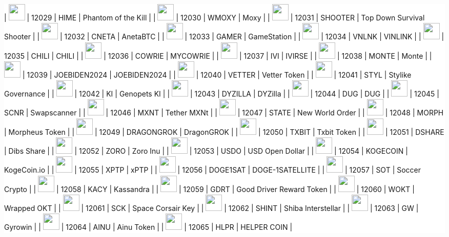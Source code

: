 | <img src="https://resources.cryptocompare.com/asset-management/12029/1708939487209.png" width="32" height="32"> | 12029 | HIME | Phantom of the Kill |
| <img src="https://resources.cryptocompare.com/asset-management/12030/1708939770264.png" width="32" height="32"> | 12030 | WMOXY | Moxy |
| <img src="https://resources.cryptocompare.com/asset-management/12031/1708939875474.png" width="32" height="32"> | 12031 | SHOOTER | Top Down Survival Shooter |
| <img src="https://resources.cryptocompare.com/asset-management/12032/1708940022369.png" width="32" height="32"> | 12032 | CNETA | AnetaBTC |
| <img src="https://resources.cryptocompare.com/asset-management/12033/1708940226150.png" width="32" height="32"> | 12033 | GAMER | GameStation |
| <img src="https://resources.cryptocompare.com/asset-management/12034/1708940251244.png" width="32" height="32"> | 12034 | VNLNK | VINLINK |
| <img src="https://resources.cryptocompare.com/asset-management/12035/1708940432764.png" width="32" height="32"> | 12035 | CHILI | CHILI |
| <img src="https://resources.cryptocompare.com/asset-management/12036/1708940633219.png" width="32" height="32"> | 12036 | COWRIE | MYCOWRIE |
| <img src="https://resources.cryptocompare.com/asset-management/12037/1708940859590.png" width="32" height="32"> | 12037 | IVI | IVIRSE |
| <img src="https://resources.cryptocompare.com/asset-management/12038/1708940947524.png" width="32" height="32"> | 12038 | MONTE | Monte |
| <img src="https://resources.cryptocompare.com/asset-management/12039/1708941098778.png" width="32" height="32"> | 12039 | JOEBIDEN2024  | JOEBIDEN2024 |
| <img src="https://resources.cryptocompare.com/asset-management/12040/1708941414815.png" width="32" height="32"> | 12040 | VETTER | Vetter Token |
| <img src="https://resources.cryptocompare.com/asset-management/12041/1708941539784.png" width="32" height="32"> | 12041 | STYL | Stylike Governance |
| <img src="https://resources.cryptocompare.com/asset-management/12042/1708941938754.png" width="32" height="32"> | 12042 | KI | Genopets KI |
| <img src="https://resources.cryptocompare.com/asset-management/12043/1708942070086.png" width="32" height="32"> | 12043 | DYZILLA | DYZilla |
| <img src="https://resources.cryptocompare.com/asset-management/12044/1708942148126.png" width="32" height="32"> | 12044 | DUG | DUG |
| <img src="https://resources.cryptocompare.com/asset-management/12045/1708942311633.png" width="32" height="32"> | 12045 | SCNR | Swapscanner |
| <img src="https://resources.cryptocompare.com/asset-management/12046/1744285244607.png" width="32" height="32"> | 12046 | MXNT | Tether MXNt |
| <img src="https://resources.cryptocompare.com/asset-management/12047/1708942499108.png" width="32" height="32"> | 12047 | STATE | New World Order |
| <img src="https://resources.cryptocompare.com/asset-management/12048/1708942638354.png" width="32" height="32"> | 12048 | MORPH | Morpheus Token |
| <img src="https://resources.cryptocompare.com/asset-management/12049/1708943466085.png" width="32" height="32"> | 12049 | DRAGONGROK | DragonGROK |
| <img src="https://resources.cryptocompare.com/asset-management/12050/1708943550726.png" width="32" height="32"> | 12050 | TXBIT | Txbit Token |
| <img src="https://resources.cryptocompare.com/asset-management/12051/1708944125217.png" width="32" height="32"> | 12051 | DSHARE | Dibs Share |
| <img src="https://resources.cryptocompare.com/asset-management/12052/1708944340707.png" width="32" height="32"> | 12052 | ZORO | Zoro Inu |
| <img src="https://resources.cryptocompare.com/asset-management/12053/1708944527858.png" width="32" height="32"> | 12053 | USDO | USD Open Dollar |
| <img src="https://resources.cryptocompare.com/asset-management/12054/1708944722363.png" width="32" height="32"> | 12054 | KOGECOIN | KogeCoin.io |
| <img src="https://resources.cryptocompare.com/asset-management/12055/1708944907826.png" width="32" height="32"> | 12055 | XPTP | xPTP |
| <img src="https://resources.cryptocompare.com/asset-management/12056/1708944972454.png" width="32" height="32"> | 12056 | DOGE1SAT | DOGE-1SATELLITE |
| <img src="https://resources.cryptocompare.com/asset-management/12057/1708945181590.png" width="32" height="32"> | 12057 | SOT | Soccer Crypto |
| <img src="https://resources.cryptocompare.com/asset-management/12058/1708945358173.png" width="32" height="32"> | 12058 | KACY | Kassandra |
| <img src="https://resources.cryptocompare.com/asset-management/12059/1708945408627.png" width="32" height="32"> | 12059 | GDRT | Good Driver Reward Token |
| <img src="https://resources.cryptocompare.com/asset-management/12060/1708945609087.png" width="32" height="32"> | 12060 | WOKT | Wrapped OKT |
| <img src="https://resources.cryptocompare.com/asset-management/12061/1708945641988.png" width="32" height="32"> | 12061 | SCK | Space Corsair Key |
| <img src="https://resources.cryptocompare.com/asset-management/12062/1708945883542.png" width="32" height="32"> | 12062 | SHINT | Shiba Interstellar |
| <img src="https://resources.cryptocompare.com/asset-management/12063/1708945989721.png" width="32" height="32"> | 12063 | GW | Gyrowin |
| <img src="https://resources.cryptocompare.com/asset-management/12064/1708946210989.png" width="32" height="32"> | 12064 | AINU | Ainu Token |
| <img src="https://resources.cryptocompare.com/asset-management/12065/1708946275878.png" width="32" height="32"> | 12065 | HLPR | HELPER COIN |